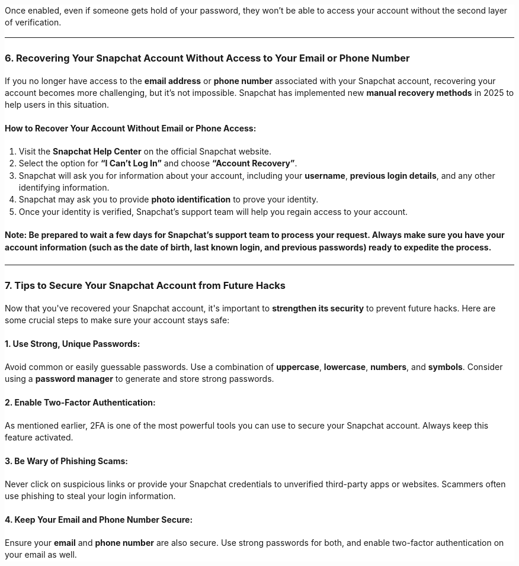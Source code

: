 Once enabled, even if someone gets hold of your password, they won’t be able to access your account without the second layer of verification.

---

### **6. Recovering Your Snapchat Account Without Access to Your Email or Phone Number**

If you no longer have access to the **email address** or **phone number** associated with your Snapchat account, recovering your account becomes more challenging, but it’s not impossible. Snapchat has implemented new **manual recovery methods** in 2025 to help users in this situation.

#### **How to Recover Your Account Without Email or Phone Access**:
1. Visit the **Snapchat Help Center** on the official Snapchat website.
2. Select the option for **“I Can’t Log In”** and choose **“Account Recovery”**.
3. Snapchat will ask you for information about your account, including your **username**, **previous login details**, and any other identifying information.
4. Snapchat may ask you to provide **photo identification** to prove your identity.
5. Once your identity is verified, Snapchat’s support team will help you regain access to your account.

#### **Note**: Be prepared to wait a few days for Snapchat’s support team to process your request. Always make sure you have your **account information** (such as the **date of birth**, **last known login**, and **previous passwords**) ready to expedite the process.

---

### **7. Tips to Secure Your Snapchat Account from Future Hacks**

Now that you've recovered your Snapchat account, it's important to **strengthen its security** to prevent future hacks. Here are some crucial steps to make sure your account stays safe:

#### **1. Use Strong, Unique Passwords**:
Avoid common or easily guessable passwords. Use a combination of **uppercase**, **lowercase**, **numbers**, and **symbols**. Consider using a **password manager** to generate and store strong passwords.

#### **2. Enable Two-Factor Authentication**:
As mentioned earlier, 2FA is one of the most powerful tools you can use to secure your Snapchat account. Always keep this feature activated.

#### **3. Be Wary of Phishing Scams**:
Never click on suspicious links or provide your Snapchat credentials to unverified third-party apps or websites. Scammers often use phishing to steal your login information.

#### **4. Keep Your Email and Phone Number Secure**:
Ensure your **email** and **phone number** are also secure. Use strong passwords for both, and enable two-factor authentication on your email as well.

